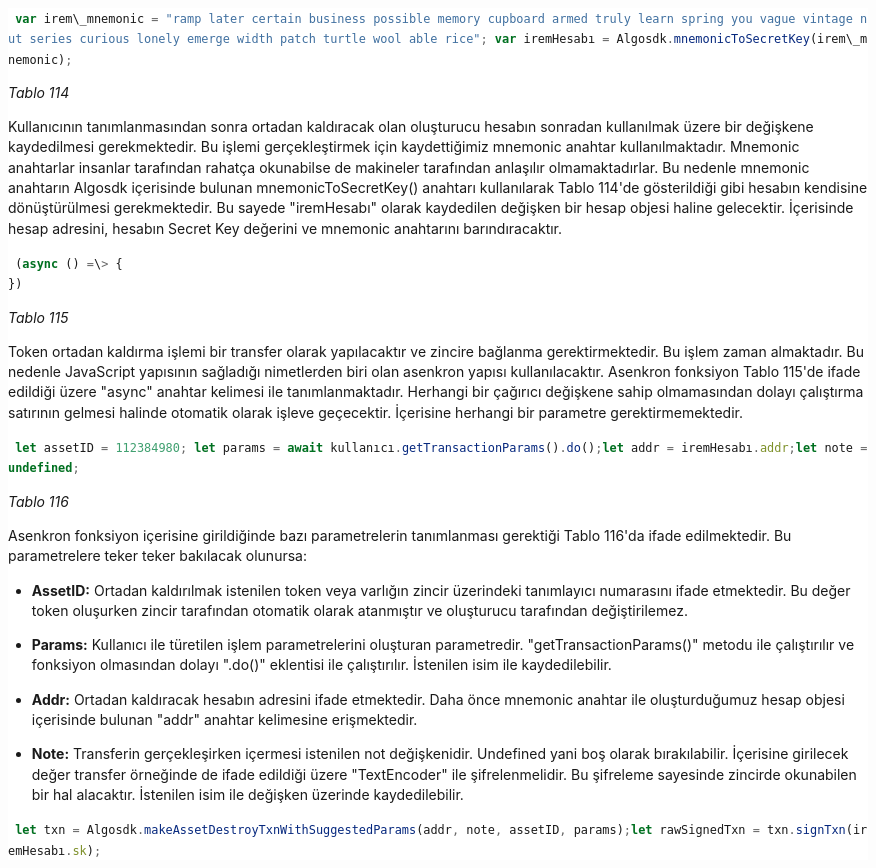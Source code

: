 ```JavaScript
 var irem\_mnemonic = "ramp later certain business possible memory cupboard armed truly learn spring you vague vintage nut series curious lonely emerge width patch turtle wool able rice"; var iremHesabı = Algosdk.mnemonicToSecretKey(irem\_mnemonic); 
```

_Tablo 114_

Kullanıcının tanımlanmasından sonra ortadan kaldıracak olan oluşturucu hesabın sonradan kullanılmak üzere bir değişkene kaydedilmesi gerekmektedir. Bu işlemi gerçekleştirmek için kaydettiğimiz mnemonic anahtar kullanılmaktadır. Mnemonic anahtarlar insanlar tarafından rahatça okunabilse de makineler tarafından anlaşılır olmamaktadırlar. Bu nedenle mnemonic anahtarın Algosdk içerisinde bulunan mnemonicToSecretKey() anahtarı kullanılarak Tablo 114'de gösterildiği gibi hesabın kendisine dönüştürülmesi gerekmektedir. Bu sayede "iremHesabı" olarak kaydedilen değişken bir hesap objesi haline gelecektir. İçerisinde hesap adresini, hesabın Secret Key değerini ve mnemonic anahtarını barındıracaktır.

```JavaScript
 (async () =\> {
}) 
```

_Tablo 115_

Token ortadan kaldırma işlemi bir transfer olarak yapılacaktır ve zincire bağlanma gerektirmektedir. Bu işlem zaman almaktadır. Bu nedenle JavaScript yapısının sağladığı nimetlerden biri olan asenkron yapısı kullanılacaktır. Asenkron fonksiyon Tablo 115'de ifade edildiği üzere "async" anahtar kelimesi ile tanımlanmaktadır. Herhangi bir çağırıcı değişkene sahip olmamasından dolayı çalıştırma satırının gelmesi halinde otomatik olarak işleve geçecektir. İçerisine herhangi bir parametre gerektirmemektedir.

```JavaScript
 let assetID = 112384980; let params = await kullanıcı.getTransactionParams().do();let addr = iremHesabı.addr;let note = undefined; 
```

_Tablo 116_

Asenkron fonksiyon içerisine girildiğinde bazı parametrelerin tanımlanması gerektiği Tablo 116'da ifade edilmektedir. Bu parametrelere teker teker bakılacak olunursa:

- **AssetID:** Ortadan kaldırılmak istenilen token veya varlığın zincir üzerindeki tanımlayıcı numarasını ifade etmektedir. Bu değer token oluşurken zincir tarafından otomatik olarak atanmıştır ve oluşturucu tarafından değiştirilemez.

- **Params:** Kullanıcı ile türetilen işlem parametrelerini oluşturan parametredir. "getTransactionParams()" metodu ile çalıştırılır ve fonksiyon olmasından dolayı ".do()" eklentisi ile çalıştırılır. İstenilen isim ile kaydedilebilir.

- **Addr:** Ortadan kaldıracak hesabın adresini ifade etmektedir. Daha önce mnemonic anahtar ile oluşturduğumuz hesap objesi içerisinde bulunan "addr" anahtar kelimesine erişmektedir.
- **Note:** Transferin gerçekleşirken içermesi istenilen not değişkenidir. Undefined yani boş olarak bırakılabilir. İçerisine girilecek değer transfer örneğinde de ifade edildiği üzere "TextEncoder" ile şifrelenmelidir. Bu şifreleme sayesinde zincirde okunabilen bir hal alacaktır. İstenilen isim ile değişken üzerinde kaydedilebilir.

```JavaScript
 let txn = Algosdk.makeAssetDestroyTxnWithSuggestedParams(addr, note, assetID, params);let rawSignedTxn = txn.signTxn(iremHesabı.sk); 
```
